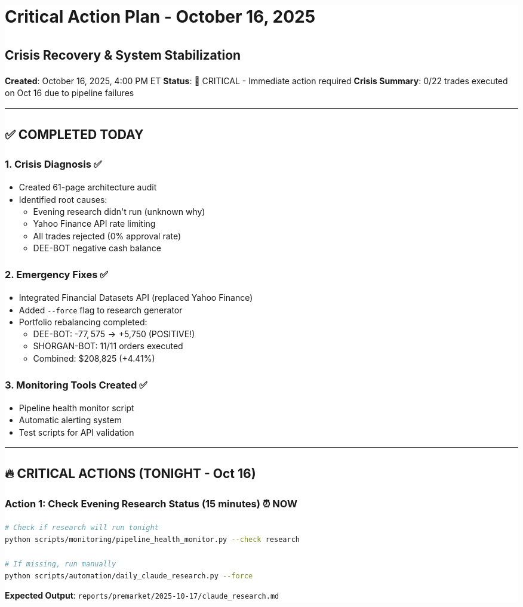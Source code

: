 # Critical Action Plan - October 16, 2025
## Crisis Recovery & System Stabilization

**Created**: October 16, 2025, 4:00 PM ET
**Status**: 🔴 CRITICAL - Immediate action required
**Crisis Summary**: 0/22 trades executed on Oct 16 due to pipeline failures

---

## ✅ COMPLETED TODAY

### 1. Crisis Diagnosis ✅
- Created 61-page architecture audit
- Identified root causes:
  - Evening research didn't run (unknown why)
  - Yahoo Finance API rate limiting
  - All trades rejected (0% approval rate)
  - DEE-BOT negative cash balance

### 2. Emergency Fixes ✅
- Integrated Financial Datasets API (replaced Yahoo Finance)
- Added `--force` flag to research generator
- Portfolio rebalancing completed:
  - DEE-BOT: -$77,575 → +$5,750 (POSITIVE!)
  - SHORGAN-BOT: 11/11 orders executed
  - Combined: $208,825 (+4.41%)

### 3. Monitoring Tools Created ✅
- Pipeline health monitor script
- Automatic alerting system
- Test scripts for API validation

---

## 🔥 CRITICAL ACTIONS (TONIGHT - Oct 16)

### Action 1: Check Evening Research Status (15 minutes) ⏰ NOW

```bash
# Check if research will run tonight
python scripts/monitoring/pipeline_health_monitor.py --check research

# If missing, run manually
python scripts/automation/daily_claude_research.py --force
```

**Expected Output**: `reports/premarket/2025-10-17/claude_research.md`
